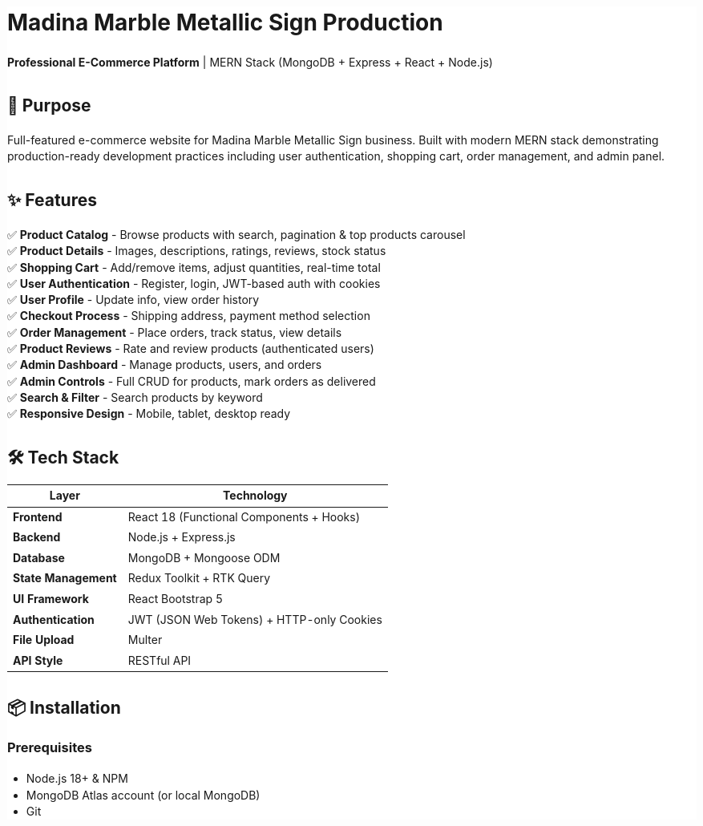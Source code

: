 # Madina Marble Metallic Sign Production

**Professional E-Commerce Platform** | MERN Stack (MongoDB + Express + React + Node.js)

## 🎯 Purpose

Full-featured e-commerce website for Madina Marble Metallic Sign business. Built with modern MERN stack demonstrating production-ready development practices including user authentication, shopping cart, order management, and admin panel.

## ✨ Features

✅ **Product Catalog** - Browse products with search, pagination & top products carousel  
✅ **Product Details** - Images, descriptions, ratings, reviews, stock status  
✅ **Shopping Cart** - Add/remove items, adjust quantities, real-time total  
✅ **User Authentication** - Register, login, JWT-based auth with cookies  
✅ **User Profile** - Update info, view order history  
✅ **Checkout Process** - Shipping address, payment method selection  
✅ **Order Management** - Place orders, track status, view details  
✅ **Product Reviews** - Rate and review products (authenticated users)  
✅ **Admin Dashboard** - Manage products, users, and orders  
✅ **Admin Controls** - Full CRUD for products, mark orders as delivered  
✅ **Search & Filter** - Search products by keyword  
✅ **Responsive Design** - Mobile, tablet, desktop ready

## 🛠️ Tech Stack

| Layer | Technology |
|-------|-----------|
| **Frontend** | React 18 (Functional Components + Hooks) |
| **Backend** | Node.js + Express.js |
| **Database** | MongoDB + Mongoose ODM |
| **State Management** | Redux Toolkit + RTK Query |
| **UI Framework** | React Bootstrap 5 |
| **Authentication** | JWT (JSON Web Tokens) + HTTP-only Cookies |
| **File Upload** | Multer |
| **API Style** | RESTful API |

## 📦 Installation

### Prerequisites

- Node.js 18+ & NPM
- MongoDB Atlas account (or local MongoDB)
- Git
